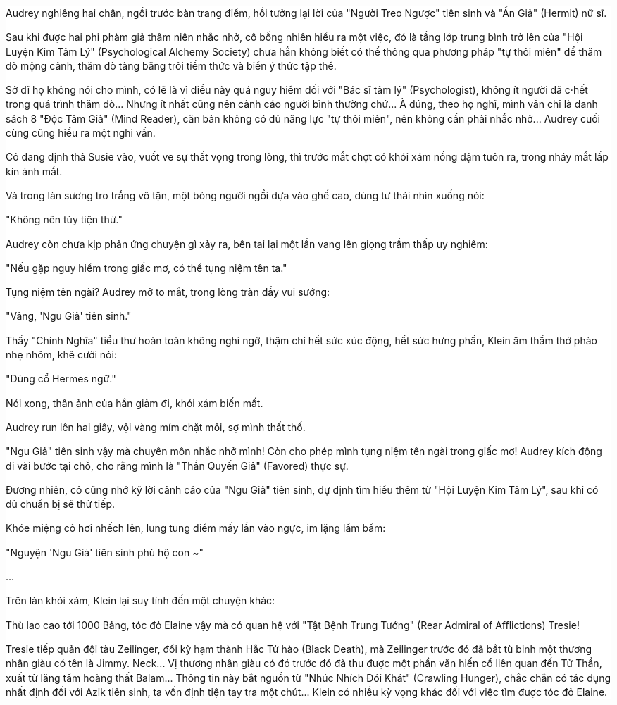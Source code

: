 Audrey nghiêng hai chân, ngồi trước bàn trang điểm, hồi tưởng lại lời của "Người Treo Ngược" tiên sinh và "Ẩn Giả" (Hermit) nữ sĩ.

Sau khi được hai phi phàm giả thâm niên nhắc nhở, cô bỗng nhiên hiểu ra một việc, đó là tầng lớp trung bình trở lên của "Hội Luyện Kim Tâm Lý" (Psychological Alchemy Society) chưa hẳn không biết có thể thông qua phương pháp "tự thôi miên" để thăm dò mộng cảnh, thăm dò tảng băng trôi tiềm thức và biển ý thức tập thể.

Sở dĩ họ không nói cho mình, có lẽ là vì điều này quá nguy hiểm đối với "Bác sĩ tâm lý" (Psychologist), không ít người đã c·hết trong quá trình thăm dò... Nhưng ít nhất cũng nên cảnh cáo người bình thường chứ... À đúng, theo họ nghĩ, mình vẫn chỉ là danh sách 8 "Độc Tâm Giả" (Mind Reader), căn bản không có đủ năng lực "tự thôi miên", nên không cần phải nhắc nhở... Audrey cuối cùng cũng hiểu ra một nghi vấn.

Cô đang định thả Susie vào, vuốt ve sự thất vọng trong lòng, thì trước mắt chợt có khói xám nồng đậm tuôn ra, trong nháy mắt lấp kín ánh mắt.

Và trong làn sương tro trắng vô tận, một bóng người ngồi dựa vào ghế cao, dùng tư thái nhìn xuống nói:

"Không nên tùy tiện thử."

Audrey còn chưa kịp phản ứng chuyện gì xảy ra, bên tai lại một lần vang lên giọng trầm thấp uy nghiêm:

"Nếu gặp nguy hiểm trong giấc mơ, có thể tụng niệm tên ta."

Tụng niệm tên ngài? Audrey mở to mắt, trong lòng tràn đầy vui sướng:

"Vâng, 'Ngu Giả' tiên sinh."

Thấy "Chính Nghĩa" tiểu thư hoàn toàn không nghi ngờ, thậm chí hết sức xúc động, hết sức hưng phấn, Klein âm thầm thở phào nhẹ nhõm, khẽ cười nói:

"Dùng cổ Hermes ngữ."

Nói xong, thân ảnh của hắn giảm đi, khói xám biến mất.

Audrey run lên hai giây, vội vàng mím chặt môi, sợ mình thất thố.

"Ngu Giả" tiên sinh vậy mà chuyên môn nhắc nhở mình! Còn cho phép mình tụng niệm tên ngài trong giấc mơ! Audrey kích động đi vài bước tại chỗ, cho rằng mình là "Thần Quyến Giả" (Favored) thực sự.

Đương nhiên, cô cũng nhớ kỹ lời cảnh cáo của "Ngu Giả" tiên sinh, dự định tìm hiểu thêm từ "Hội Luyện Kim Tâm Lý", sau khi có đủ chuẩn bị sẽ thử tiếp.

Khóe miệng cô hơi nhếch lên, lung tung điểm mấy lần vào ngực, im lặng lẩm bẩm:

"Nguyện 'Ngu Giả' tiên sinh phù hộ con ~"

...

Trên làn khói xám, Klein lại suy tính đến một chuyện khác:

Thù lao cao tới 1000 Bảng, tóc đỏ Elaine vậy mà có quan hệ với "Tật Bệnh Trung Tướng" (Rear Admiral of Afflictions) Tresie!

Tresie tiếp quản đội tàu Zeilinger, đổi kỳ hạm thành Hắc Tử hào (Black Death), mà Zeilinger trước đó đã bắt tù binh một thương nhân giàu có tên là Jimmy. Neck... Vị thương nhân giàu có đó trước đó đã thu được một phần văn hiến cổ liên quan đến Tử Thần, xuất từ lăng tẩm hoàng thất Balam... Thông tin này bắt nguồn từ "Nhúc Nhích Đói Khát" (Crawling Hunger), chắc chắn có tác dụng nhất định đối với Azik tiên sinh, ta vốn định tiện tay tra một chút... Klein có nhiều kỳ vọng khác đối với việc tìm được tóc đỏ Elaine.
